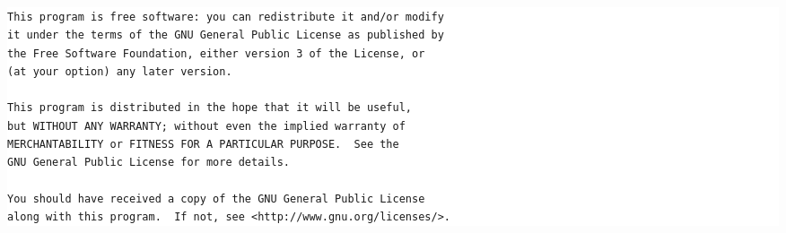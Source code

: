 	This program is free software: you can redistribute it and/or modify
	it under the terms of the GNU General Public License as published by
	the Free Software Foundation, either version 3 of the License, or
	(at your option) any later version.
	
	This program is distributed in the hope that it will be useful,
	but WITHOUT ANY WARRANTY; without even the implied warranty of
	MERCHANTABILITY or FITNESS FOR A PARTICULAR PURPOSE.  See the
	GNU General Public License for more details.
	
	You should have received a copy of the GNU General Public License
	along with this program.  If not, see <http://www.gnu.org/licenses/>.
